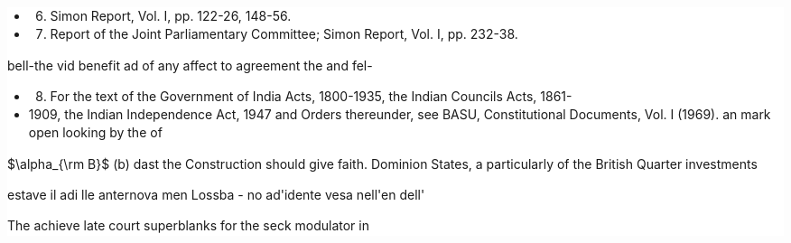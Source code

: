 - 6. Simon Report, Vol. I, pp. 122-26, 148-56.
- 7. Report of the Joint Parliamentary Committee; Simon Report, Vol. I, pp. 232-38.

bell-the vid benefit ad of any affect to agreement the and fel-

- 8. For the text of the Government of India Acts, 1800-1935, the Indian Councils Acts, 1861-
- 1909, the Indian Independence Act, 1947 and Orders thereunder, see BASU, Constitutional Documents, Vol. I (1969). an mark open looking by the of

 $\alpha_{\rm B}$  (b) dast the Construction should give faith. Dominion States, a particularly of the British Quarter investments

estave il adi lle anternova men Lossba - no ad'idente vesa nell'en dell'

The achieve late court superblanks for the seck modulator in